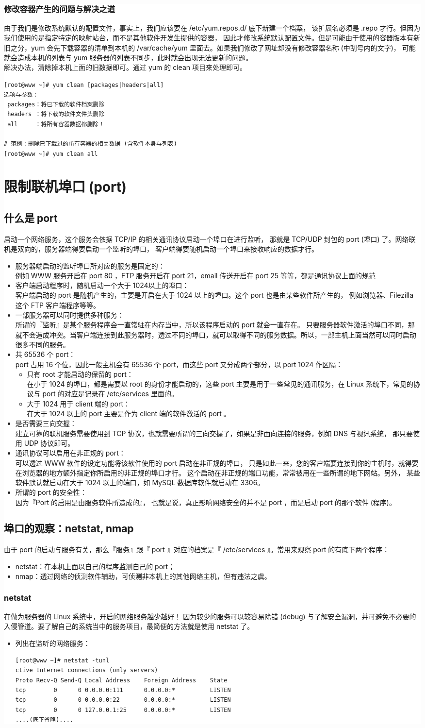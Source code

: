 ```
```
### 修改容器产生的问题与解决之道
由于我们是修改系统默认的配置文件，事实上，我们应该要在 /etc/yum.repos.d/ 底下新建一个档案， 该扩展名必须是 .repo 才行。但因为我们使用的是指定特定的映射站台，而不是其他软件开发生提供的容器， 因此才修改系统默认配置文件。但是可能由于使用的容器版本有新旧之分，yum 会先下载容器的清单到本机的 /var/cache/yum 里面去。如果我们修改了网址却没有修改容器名称 (中刮号内的文字)， 可能就会造成本机的列表与 yum 服务器的列表不同步，此时就会出现无法更新的问题。  
解决办法，清除掉本机上面的旧数据即可。通过 yum 的 clean 项目来处理即可。
```
[root@www ~]# yum clean [packages|headers|all] 
选项与参数：
 packages：将已下载的软件档案删除
 headers ：将下载的软件文件头删除
 all     ：将所有容器数据都删除！

# 范例：删除已下载过的所有容器的相关数据 (含软件本身与列表)
[root@www ~]# yum clean all
```

# 限制联机埠口 (port)
## 什么是 port
启动一个网络服务，这个服务会依据 TCP/IP 的相关通讯协议启动一个埠口在进行监听， 那就是 TCP/UDP 封包的 port (埠口) 了。网络联机是双向的，服务器端得要启动一个监听的埠口， 客户端得要随机启动一个埠口来接收响应的数据才行。
* 服务器端启动的监听埠口所对应的服务是固定的：  
  例如 WWW 服务开启在 port 80 ，FTP 服务开启在 port 21，email 传送开启在 port 25 等等，都是通讯协议上面的规范
* 客户端启动程序时，随机启动一个大于 1024以上的埠口：  
  客户端启动的 port 是随机产生的，主要是开启在大于 1024 以上的埠口。这个 port 也是由某些软件所产生的， 例如浏览器、Filezilla 这个 FTP 客户端程序等等。
* 一部服务器可以同时提供多种服务：  
  所谓的『监听』是某个服务程序会一直常驻在内存当中，所以该程序启动的 port 就会一直存在。 只要服务器软件激活的埠口不同，那就不会造成冲突。当客户端连接到此服务器时，透过不同的埠口，就可以取得不同的服务数据。所以，一部主机上面当然可以同时启动很多不同的服务。
* 共 65536 个 port：  
  port 占用 16 个位，因此一般主机会有 65536 个 port，而这些 port 又分成两个部分，以 port 1024 作区隔：
    * 只有 root 才能启动的保留的 port：  
      在小于 1024 的埠口，都是需要以 root 的身份才能启动的，这些 port 主要是用于一些常见的通讯服务，在 Linux 系统下，常见的协议与 port 的对应是记录在 /etc/services 里面的。
    * 大于 1024 用于 client 端的 port：  
      在大于 1024 以上的 port 主要是作为 client 端的软件激活的 port 。
* 是否需要三向交握：  
  建立可靠的联机服务需要使用到 TCP 协议，也就需要所谓的三向交握了，如果是非面向连接的服务，例如 DNS 与视讯系统， 那只要使用 UDP 协议即可。
* 通讯协议可以启用在非正规的 port：  
  可以透过 WWW 软件的设定功能将该软件使用的 port 启动在非正规的埠口， 只是如此一来，您的客户端要连接到你的主机时，就得要在浏览器的地方额外指定你所启用的非正规的埠口才行。 这个启动在非正规的端口功能，常常被用在一些所谓的地下网站。另外， 某些软件默认就启动在大于 1024 以上的端口，如 MySQL 数据库软件就启动在 3306。
* 所谓的 port 的安全性：  
  因为『Port 的启用是由服务软件所造成的』， 也就是说，真正影响网络安全的并不是 port ，而是启动 port 的那个软件 (程序)。
## 埠口的观察：netstat, nmap
由于 port 的启动与服务有关，那么『服务』跟『 port 』对应的档案是『 /etc/services 』。常用来观察 port 的有底下两个程序：
* netstat：在本机上面以自己的程序监测自己的 port；
* nmap：透过网络的侦测软件辅助，可侦测非本机上的其他网络主机，但有违法之虞。
### netstat
在做为服务器的 Linux 系统中，开启的网络服务越少越好！ 因为较少的服务可以较容易除错 (debug) 与了解安全漏洞，并可避免不必要的入侵管道。要了解自己的系统当中的服务项目，最简便的方法就是使用 netstat 了。
* 列出在监听的网络服务：  
  ```
  [root@www ~]# netstat -tunl
  ctive Internet connections (only servers)
  Proto Recv-Q Send-Q Local Address    Foreign Address    State
  tcp        0      0 0.0.0.0:111      0.0.0.0:*          LISTEN
  tcp        0      0 0.0.0.0:22       0.0.0.0:*          LISTEN
  tcp        0      0 127.0.0.1:25     0.0.0.0:*          LISTEN
  ....(底下省略)....
  ```